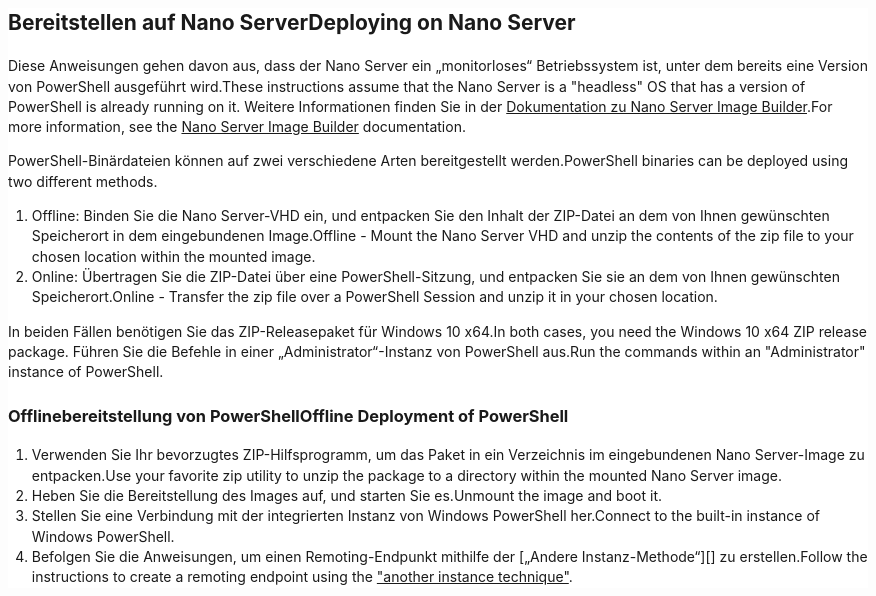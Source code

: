 ## <a name="deploying-on-nano-server"></a><span data-ttu-id="62ade-185">Bereitstellen auf Nano Server</span><span class="sxs-lookup"><span data-stu-id="62ade-185">Deploying on Nano Server</span></span>

<span data-ttu-id="62ade-186">Diese Anweisungen gehen davon aus, dass der Nano Server ein „monitorloses“ Betriebssystem ist, unter dem bereits eine Version von PowerShell ausgeführt wird.</span><span class="sxs-lookup"><span data-stu-id="62ade-186">These instructions assume that the Nano Server is a "headless" OS that has a version of PowerShell is already running on it.</span></span> <span data-ttu-id="62ade-187">Weitere Informationen finden Sie in der [Dokumentation zu Nano Server Image Builder](/windows-server/get-started/deploy-nano-server).</span><span class="sxs-lookup"><span data-stu-id="62ade-187">For more information, see the [Nano Server Image Builder](/windows-server/get-started/deploy-nano-server) documentation.</span></span>

<span data-ttu-id="62ade-188">PowerShell-Binärdateien können auf zwei verschiedene Arten bereitgestellt werden.</span><span class="sxs-lookup"><span data-stu-id="62ade-188">PowerShell binaries can be deployed using two different methods.</span></span>

1. <span data-ttu-id="62ade-189">Offline: Binden Sie die Nano Server-VHD ein, und entpacken Sie den Inhalt der ZIP-Datei an dem von Ihnen gewünschten Speicherort in dem eingebundenen Image.</span><span class="sxs-lookup"><span data-stu-id="62ade-189">Offline - Mount the Nano Server VHD and unzip the contents of the zip file to your chosen location within the mounted image.</span></span>
1. <span data-ttu-id="62ade-190">Online: Übertragen Sie die ZIP-Datei über eine PowerShell-Sitzung, und entpacken Sie sie an dem von Ihnen gewünschten Speicherort.</span><span class="sxs-lookup"><span data-stu-id="62ade-190">Online - Transfer the zip file over a PowerShell Session and unzip it in your chosen location.</span></span>

<span data-ttu-id="62ade-191">In beiden Fällen benötigen Sie das ZIP-Releasepaket für Windows 10 x64.</span><span class="sxs-lookup"><span data-stu-id="62ade-191">In both cases, you need the Windows 10 x64 ZIP release package.</span></span> <span data-ttu-id="62ade-192">Führen Sie die Befehle in einer „Administrator“-Instanz von PowerShell aus.</span><span class="sxs-lookup"><span data-stu-id="62ade-192">Run the commands within an "Administrator" instance of PowerShell.</span></span>

### <a name="offline-deployment-of-powershell"></a><span data-ttu-id="62ade-193">Offlinebereitstellung von PowerShell</span><span class="sxs-lookup"><span data-stu-id="62ade-193">Offline Deployment of PowerShell</span></span>

1. <span data-ttu-id="62ade-194">Verwenden Sie Ihr bevorzugtes ZIP-Hilfsprogramm, um das Paket in ein Verzeichnis im eingebundenen Nano Server-Image zu entpacken.</span><span class="sxs-lookup"><span data-stu-id="62ade-194">Use your favorite zip utility to unzip the package to a directory within the mounted Nano Server image.</span></span>
1. <span data-ttu-id="62ade-195">Heben Sie die Bereitstellung des Images auf, und starten Sie es.</span><span class="sxs-lookup"><span data-stu-id="62ade-195">Unmount the image and boot it.</span></span>
1. <span data-ttu-id="62ade-196">Stellen Sie eine Verbindung mit der integrierten Instanz von Windows PowerShell her.</span><span class="sxs-lookup"><span data-stu-id="62ade-196">Connect to the built-in instance of Windows PowerShell.</span></span>
1. <span data-ttu-id="62ade-197">Befolgen Sie die Anweisungen, um einen Remoting-Endpunkt mithilfe der [„Andere Instanz-Methode“][] zu erstellen.</span><span class="sxs-lookup"><span data-stu-id="62ade-197">Follow the instructions to create a remoting endpoint using the ["another instance technique"][].</span></span>


[Vorschauversion]: https://aka.ms/powershell-release?tag=preview
[preview]: https://aka.ms/powershell-release?tag=preview
[Neueste]: https://aka.ms/powershell-release?tag=stable
[latest]: https://aka.ms/powershell-release?tag=stable
[ssh-remoting]: ../learn/remoting/SSH-Remoting-in-PowerShell-Core.md
[wsman-remoting]: ../learn/remoting/WSMan-Remoting-in-PowerShell-Core.md
[AppVeyor]: https://ci.appveyor.com/project/PowerShell/powershell
[winget]: /windows/package-manager/winget
[„andere Instanztechnik“]: ../learn/remoting/WSMan-Remoting-in-PowerShell-Core.md#executed-by-another-instance-of-powershell-on-behalf-of-the-instance-that-it-will-register
["another instance technique"]: ../learn/remoting/WSMan-Remoting-in-PowerShell-Core.md#executed-by-another-instance-of-powershell-on-behalf-of-the-instance-that-it-will-register
[Import-PSCoreRelease]: https://github.com/ms-iot/iot-adk-addonkit/blob/master/Tools/IoTCoreImaging/Docs/Import-PSCoreRelease.md#Import-PSCoreRelease